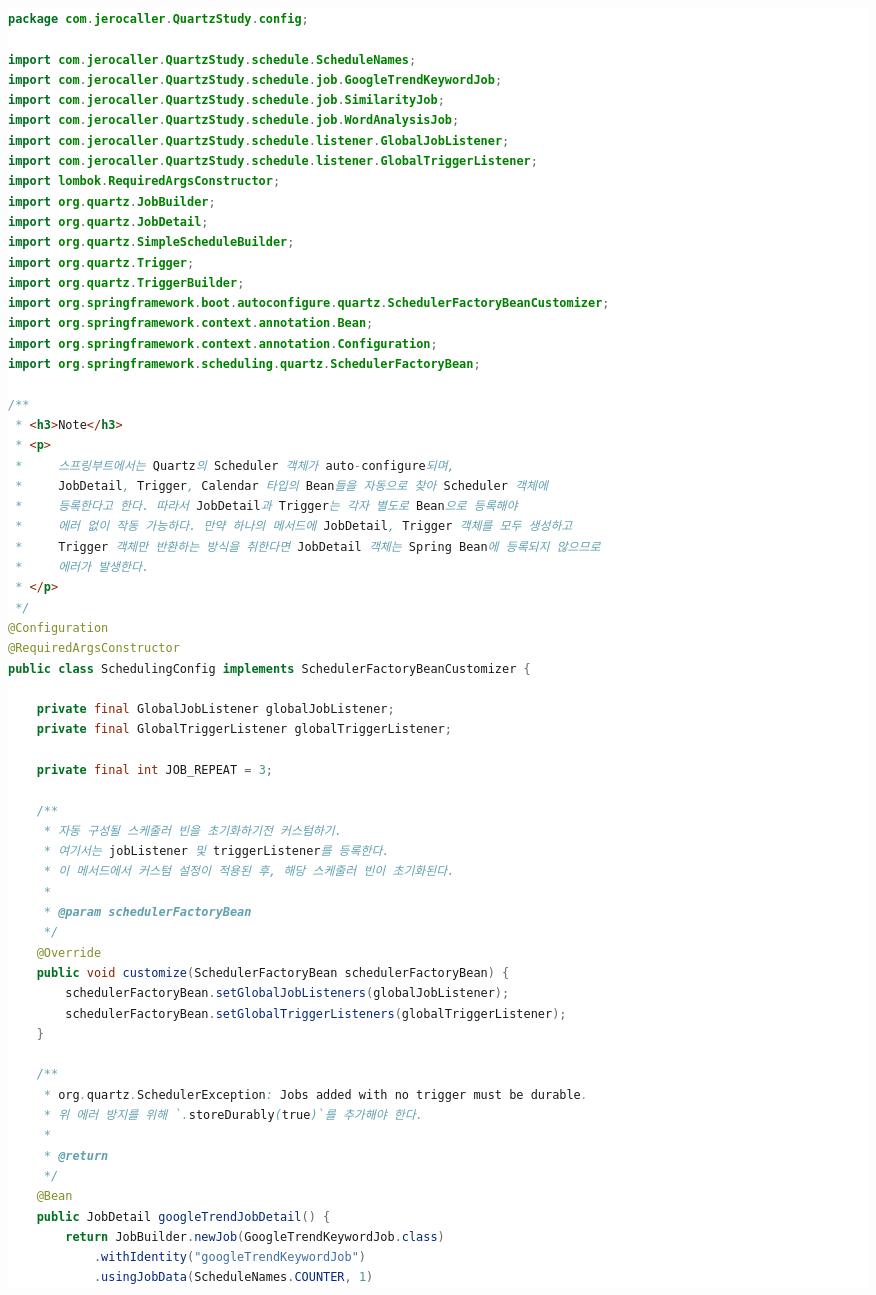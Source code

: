 ```java
package com.jerocaller.QuartzStudy.config;

import com.jerocaller.QuartzStudy.schedule.ScheduleNames;
import com.jerocaller.QuartzStudy.schedule.job.GoogleTrendKeywordJob;
import com.jerocaller.QuartzStudy.schedule.job.SimilarityJob;
import com.jerocaller.QuartzStudy.schedule.job.WordAnalysisJob;
import com.jerocaller.QuartzStudy.schedule.listener.GlobalJobListener;
import com.jerocaller.QuartzStudy.schedule.listener.GlobalTriggerListener;
import lombok.RequiredArgsConstructor;
import org.quartz.JobBuilder;
import org.quartz.JobDetail;
import org.quartz.SimpleScheduleBuilder;
import org.quartz.Trigger;
import org.quartz.TriggerBuilder;
import org.springframework.boot.autoconfigure.quartz.SchedulerFactoryBeanCustomizer;
import org.springframework.context.annotation.Bean;
import org.springframework.context.annotation.Configuration;
import org.springframework.scheduling.quartz.SchedulerFactoryBean;

/**
 * <h3>Note</h3>
 * <p>
 *     스프링부트에서는 Quartz의 Scheduler 객체가 auto-configure되며,
 *     JobDetail, Trigger, Calendar 타입의 Bean들을 자동으로 찾아 Scheduler 객체에
 *     등록한다고 한다. 따라서 JobDetail과 Trigger는 각자 별도로 Bean으로 등록해야
 *     에러 없이 작동 가능하다. 만약 하나의 메서드에 JobDetail, Trigger 객체를 모두 생성하고
 *     Trigger 객체만 반환하는 방식을 취한다면 JobDetail 객체는 Spring Bean에 등록되지 않으므로
 *     에러가 발생한다.
 * </p>
 */
@Configuration
@RequiredArgsConstructor
public class SchedulingConfig implements SchedulerFactoryBeanCustomizer {

    private final GlobalJobListener globalJobListener;
    private final GlobalTriggerListener globalTriggerListener;

    private final int JOB_REPEAT = 3;

    /**
     * 자동 구성될 스케줄러 빈을 초기화하기전 커스텀하기.
     * 여기서는 jobListener 및 triggerListener를 등록한다.
     * 이 메서드에서 커스텀 설정이 적용된 후, 해당 스케줄러 빈이 초기화된다.
     *
     * @param schedulerFactoryBean
     */
    @Override
    public void customize(SchedulerFactoryBean schedulerFactoryBean) {
        schedulerFactoryBean.setGlobalJobListeners(globalJobListener);
        schedulerFactoryBean.setGlobalTriggerListeners(globalTriggerListener);
    }

    /**
     * org.quartz.SchedulerException: Jobs added with no trigger must be durable.
     * 위 에러 방지를 위해 `.storeDurably(true)`를 추가해야 한다.
     *
     * @return
     */
    @Bean
    public JobDetail googleTrendJobDetail() {
        return JobBuilder.newJob(GoogleTrendKeywordJob.class)
            .withIdentity("googleTrendKeywordJob")
            .usingJobData(ScheduleNames.COUNTER, 1)
```